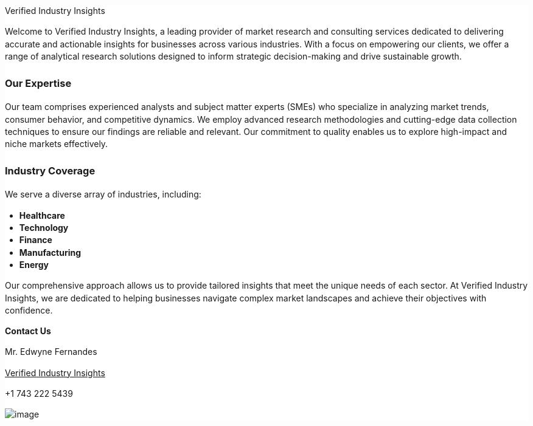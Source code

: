 Verified Industry Insights</h3><p>Welcome to Verified Industry Insights, a leading provider of market research and consulting services dedicated to delivering accurate and actionable insights for businesses across various industries. With a focus on empowering our clients, we offer a range of analytical research solutions designed to inform strategic decision-making and drive sustainable growth.</p><h3>Our Expertise</h3><p>Our team comprises experienced analysts and subject matter experts (SMEs) who specialize in analyzing market trends, consumer behavior, and competitive dynamics. We employ advanced research methodologies and cutting-edge data collection techniques to ensure our findings are reliable and relevant. Our commitment to quality enables us to explore high-impact and niche markets effectively.</p><h3>Industry Coverage</h3><p>We serve a diverse array of industries, including:</p><ul><li><strong>Healthcare</strong></li><li><strong>Technology</strong></li><li><strong>Finance</strong></li><li><strong>Manufacturing</strong></li><li><strong>Energy</strong></li></ul><p>Our comprehensive approach allows us to provide tailored insights that meet the unique needs of each sector. At Verified Industry Insights, we are dedicated to helping businesses navigate complex market landscapes and achieve their objectives with confidence.</p><p><strong>Contact Us</strong></p><p>Mr. Edwyne Fernandes</p><p><a href="https://www.verifiedindustryinsights.com/">Verified Industry Insights</a></p><p>+1 743 222 5439</p>
![image](https://github.com/user-attachments/assets/fcb5a0ac-b942-49cf-9414-48a227d40428)
